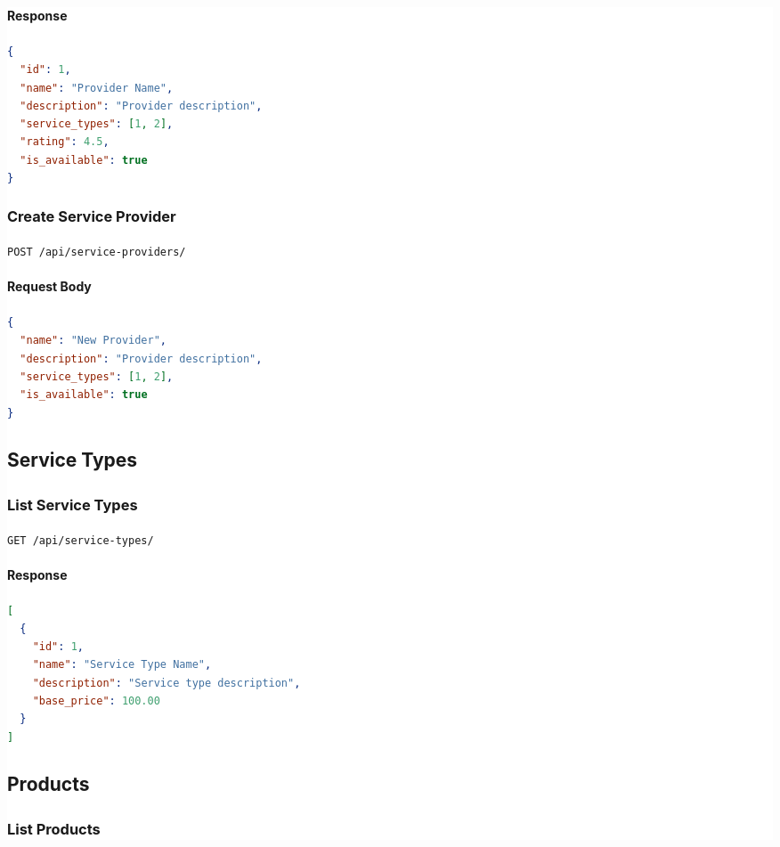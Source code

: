 #### Response

```json
{
  "id": 1,
  "name": "Provider Name",
  "description": "Provider description",
  "service_types": [1, 2],
  "rating": 4.5,
  "is_available": true
}
```

### Create Service Provider

```
POST /api/service-providers/
```

#### Request Body

```json
{
  "name": "New Provider",
  "description": "Provider description",
  "service_types": [1, 2],
  "is_available": true
}
```

## Service Types

### List Service Types

```
GET /api/service-types/
```

#### Response

```json
[
  {
    "id": 1,
    "name": "Service Type Name",
    "description": "Service type description",
    "base_price": 100.00
  }
]
```

## Products

### List Products
